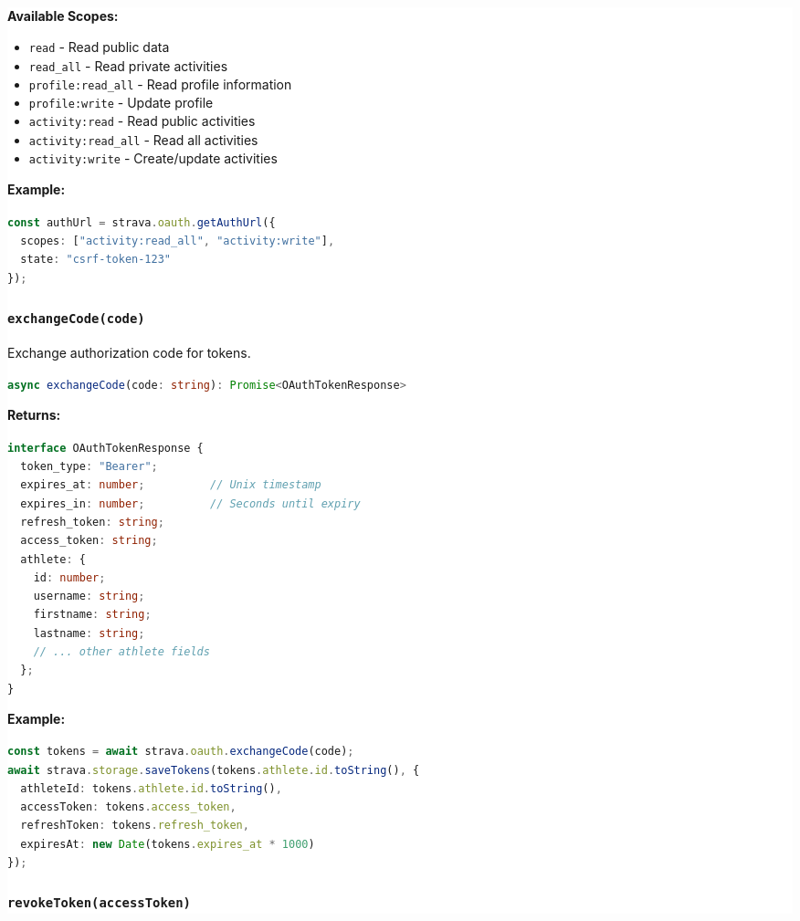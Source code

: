 **Available Scopes:**
- `read` - Read public data
- `read_all` - Read private activities
- `profile:read_all` - Read profile information
- `profile:write` - Update profile
- `activity:read` - Read public activities
- `activity:read_all` - Read all activities
- `activity:write` - Create/update activities

**Example:**
```typescript
const authUrl = strava.oauth.getAuthUrl({
  scopes: ["activity:read_all", "activity:write"],
  state: "csrf-token-123"
});
```

### `exchangeCode(code)`

Exchange authorization code for tokens.

```typescript
async exchangeCode(code: string): Promise<OAuthTokenResponse>
```

**Returns:**
```typescript
interface OAuthTokenResponse {
  token_type: "Bearer";
  expires_at: number;          // Unix timestamp
  expires_in: number;          // Seconds until expiry
  refresh_token: string;
  access_token: string;
  athlete: {
    id: number;
    username: string;
    firstname: string;
    lastname: string;
    // ... other athlete fields
  };
}
```

**Example:**
```typescript
const tokens = await strava.oauth.exchangeCode(code);
await strava.storage.saveTokens(tokens.athlete.id.toString(), {
  athleteId: tokens.athlete.id.toString(),
  accessToken: tokens.access_token,
  refreshToken: tokens.refresh_token,
  expiresAt: new Date(tokens.expires_at * 1000)
});
```

### `revokeToken(accessToken)`
